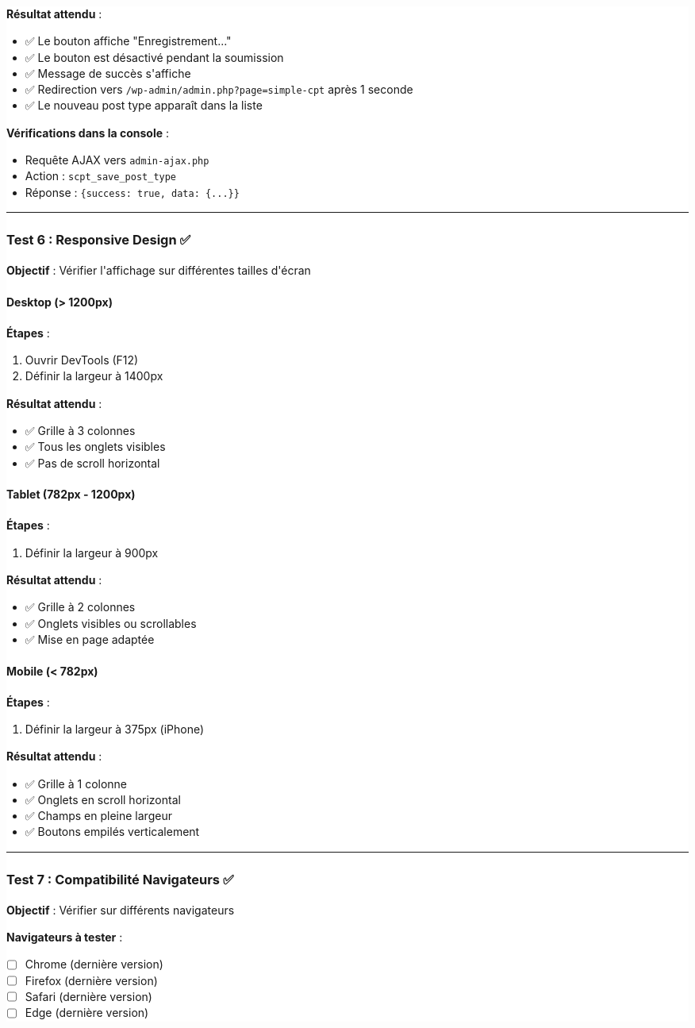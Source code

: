 **Résultat attendu** :
- ✅ Le bouton affiche "Enregistrement..."
- ✅ Le bouton est désactivé pendant la soumission
- ✅ Message de succès s'affiche
- ✅ Redirection vers `/wp-admin/admin.php?page=simple-cpt` après 1 seconde
- ✅ Le nouveau post type apparaît dans la liste

**Vérifications dans la console** :
- Requête AJAX vers `admin-ajax.php`
- Action : `scpt_save_post_type`
- Réponse : `{success: true, data: {...}}`

---

### Test 6 : Responsive Design ✅

**Objectif** : Vérifier l'affichage sur différentes tailles d'écran

#### Desktop (> 1200px)
**Étapes** :
1. Ouvrir DevTools (F12)
2. Définir la largeur à 1400px

**Résultat attendu** :
- ✅ Grille à 3 colonnes
- ✅ Tous les onglets visibles
- ✅ Pas de scroll horizontal

#### Tablet (782px - 1200px)
**Étapes** :
1. Définir la largeur à 900px

**Résultat attendu** :
- ✅ Grille à 2 colonnes
- ✅ Onglets visibles ou scrollables
- ✅ Mise en page adaptée

#### Mobile (< 782px)
**Étapes** :
1. Définir la largeur à 375px (iPhone)

**Résultat attendu** :
- ✅ Grille à 1 colonne
- ✅ Onglets en scroll horizontal
- ✅ Champs en pleine largeur
- ✅ Boutons empilés verticalement

---

### Test 7 : Compatibilité Navigateurs ✅

**Objectif** : Vérifier sur différents navigateurs

**Navigateurs à tester** :
- [ ] Chrome (dernière version)
- [ ] Firefox (dernière version)
- [ ] Safari (dernière version)
- [ ] Edge (dernière version)

